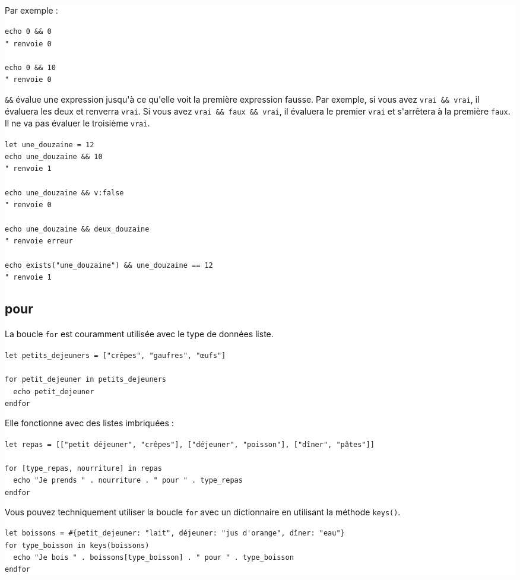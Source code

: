 Par exemple :

```shell
echo 0 && 0
" renvoie 0

echo 0 && 10
" renvoie 0
```

`&&` évalue une expression jusqu'à ce qu'elle voit la première expression fausse. Par exemple, si vous avez `vrai && vrai`, il évaluera les deux et renverra `vrai`. Si vous avez `vrai && faux && vrai`, il évaluera le premier `vrai` et s'arrêtera à la première `faux`. Il ne va pas évaluer le troisième `vrai`.

```shell
let une_douzaine = 12
echo une_douzaine && 10
" renvoie 1

echo une_douzaine && v:false
" renvoie 0

echo une_douzaine && deux_douzaine
" renvoie erreur

echo exists("une_douzaine") && une_douzaine == 12
" renvoie 1
```

## pour

La boucle `for` est couramment utilisée avec le type de données liste.

```shell
let petits_dejeuners = ["crêpes", "gaufres", "œufs"]

for petit_dejeuner in petits_dejeuners
  echo petit_dejeuner
endfor
```

Elle fonctionne avec des listes imbriquées :

```shell
let repas = [["petit déjeuner", "crêpes"], ["déjeuner", "poisson"], ["dîner", "pâtes"]]

for [type_repas, nourriture] in repas
  echo "Je prends " . nourriture . " pour " . type_repas
endfor
```

Vous pouvez techniquement utiliser la boucle `for` avec un dictionnaire en utilisant la méthode `keys()`.

```shell
let boissons = #{petit_dejeuner: "lait", déjeuner: "jus d'orange", dîner: "eau"}
for type_boisson in keys(boissons)
  echo "Je bois " . boissons[type_boisson] . " pour " . type_boisson
endfor
```
